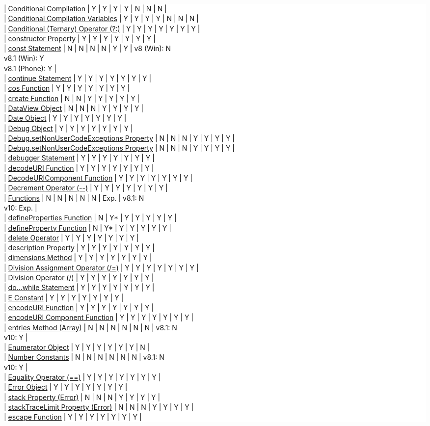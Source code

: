 | [Conditional Compilation](/scripting/javascript/advanced/conditional-compilation-javascript) | Y | Y | Y | Y | N | N | N |  
| [Conditional Compilation Variables](/scripting/javascript/advanced/conditional-compilation-variables-javascript) | Y | Y | Y | Y | N | N | N |  
| [Conditional (Ternary) Operator (?:)](/scripting/javascript/reference/conditional-ternary-operator-decrement-javascript) | Y | Y | Y | Y | Y | Y | Y |  
| [constructor Property](/scripting/javascript/reference/constructor-property-object-javascript) | Y | Y | Y | Y | Y | Y | Y |  
| [const Statement](/scripting/javascript/reference/const-statement-javascript) | N | N | N | N | Y | Y | v8 (Win): N <br /> v8.1 (Win): Y <br /> v8.1 (Phone): Y |  
| [continue Statement](/scripting/javascript/reference/continue-statement-javascript) | Y | Y | Y | Y | Y | Y | Y |  
| [cos Function](/scripting/javascript/reference/math-cos-function-javascript) | Y | Y | Y | Y | Y | Y | Y |  
| [create Function](/scripting/javascript/reference/object-create-function-javascript) | N | N | Y | Y | Y | Y | Y |  
| [DataView Object](/scripting/javascript/reference/dataview-object) | N | N | N | Y | Y | Y | Y |  
| [Date Object](/scripting/javascript/reference/date-object-javascript) | Y | Y | Y | Y | Y | Y | Y |  
| [Debug Object](/scripting/javascript/reference/debug-object-javascript) | Y | Y | Y | Y | Y | Y | Y |  
| [Debug.setNonUserCodeExceptions Property](/scripting/javascript/reference/debug-setnonusercodeexceptions-property) | N | N | N | Y | Y | Y | Y |  
| [Debug.setNonUserCodeExceptions Property](/scripting/javascript/reference/debug-setnonusercodeexceptions-property) | N | N | N | Y | Y | Y | Y |  
| [debugger Statement](/scripting/javascript/reference/debugger-statement-javascript) | Y | Y | Y | Y | Y | Y | Y |  
| [decodeURI Function](/scripting/javascript/reference/decodeuri-function-javascript) | Y | Y | Y | Y | Y | Y | Y |  
| [DecodeURIComponent Function](/scripting/javascript/reference/decodeuricomponent-function-javascript) | Y | Y | Y | Y | Y | Y | Y |  
| [Decrement Operator (--)](/scripting/javascript/reference/increment-and-decrement-operators-javascript) | Y | Y | Y | Y | Y | Y | Y |  
| [Functions](/scripting/javascript/functions-javascript) | N | N | N | N | N | Exp. | v8.1: N <br /> v10: Exp. |  
| [defineProperties Function](/scripting/javascript/reference/object-defineproperties-function-javascript) | N | Y* | Y | Y | Y | Y | Y |  
| [defineProperty Function](/scripting/javascript/reference/object-defineproperty-function-javascript) | N | Y* | Y | Y | Y | Y | Y |  
| [delete Operator](/scripting/javascript/reference/delete-operator-decrementjavascript) | Y | Y | Y | Y | Y | Y | Y |  
| [description Property](/scripting/javascript/reference/description-property-error-javascript) | Y | Y | Y | Y | Y | Y | Y |  
| [dimensions Method](/scripting/javascript/reference/dimensions-method-vbarray-javascript) | Y | Y | Y | Y | Y | Y | Y |  
| [Division Assignment Operator (/=)](/scripting/javascript/reference/division-assignment-operator-decrement-equal-javascript) | Y | Y | Y | Y | Y | Y | Y |  
| [Division Operator (/)](/scripting/javascript/reference/division-operator-decrement-javascript) | Y | Y | Y | Y | Y | Y | Y |  
| [do...while Statement](/scripting/javascript/reference/do-dot-dot-dot-while-statement-javascript) | Y | Y | Y | Y | Y | Y | Y |  
| [E Constant](/scripting/javascript/reference/math-constants-javascript) | Y | Y | Y | Y | Y | Y | Y |  
| [encodeURI Function](/scripting/javascript/reference/encodeuri-function-javascript) | Y | Y | Y | Y | Y | Y | Y |  
| [encodeURI Component Function](/scripting/javascript/reference/encodeuricomponent-function-javascript) | Y | Y | Y | Y | Y | Y | Y |  
| [entries Method (Array)](/scripting/javascript/reference/entries-method-array-javascript) | N | N | N | N | N | N | v8.1: N <br /> v10: Y |  
| [Enumerator Object](/scripting/javascript/reference/enumerator-object-javascript) | Y | Y | Y | Y | Y | Y | N |  
| [Number Constants](/scripting/javascript/reference/number-constants-javascript) | N | N | N | N | N | N | v8.1: N <br /> v10: Y |  
| [Equality Operator (==)](/scripting/javascript/reference/comparison-operators-javascript) | Y | Y | Y | Y | Y | Y | Y |  
| [Error Object](/scripting/javascript/reference/error-object-javascript) | Y | Y | Y | Y | Y | Y | Y |  
| [stack Property (Error)](/scripting/javascript/reference/stack-property-error-javascript) | N | N | N | Y | Y | Y | Y |  
| [stackTraceLimit Property (Error)](/scripting/javascript/reference/stacktracelimit-property-error-javascript) | N | N | N | Y | Y | Y | Y |  
| [escape Function](/scripting/javascript/reference/escape-function-javascript) | Y | Y | Y | Y | Y | Y | Y |  